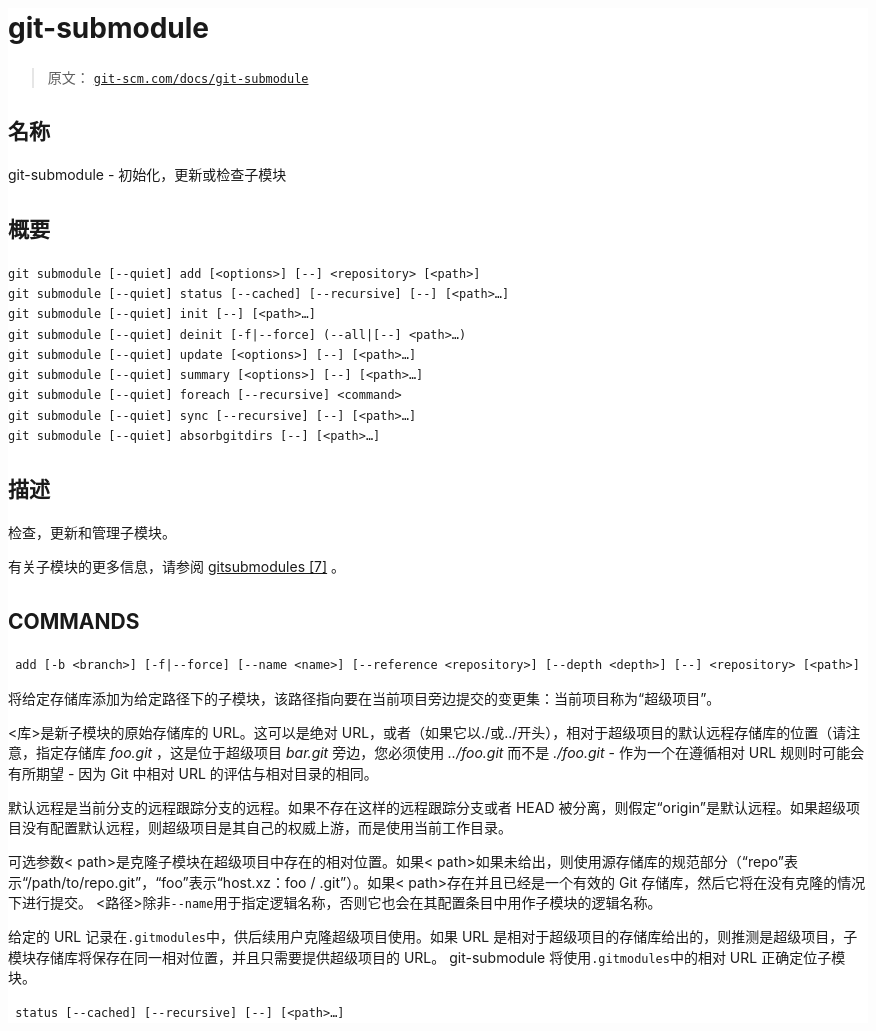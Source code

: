 # git-submodule

> 原文： [`git-scm.com/docs/git-submodule`](https://git-scm.com/docs/git-submodule)

## 名称

git-submodule - 初始化，更新或检查子模块

## 概要

```
git submodule [--quiet] add [<options>] [--] <repository> [<path>]
git submodule [--quiet] status [--cached] [--recursive] [--] [<path>…​]
git submodule [--quiet] init [--] [<path>…​]
git submodule [--quiet] deinit [-f|--force] (--all|[--] <path>…​)
git submodule [--quiet] update [<options>] [--] [<path>…​]
git submodule [--quiet] summary [<options>] [--] [<path>…​]
git submodule [--quiet] foreach [--recursive] <command>
git submodule [--quiet] sync [--recursive] [--] [<path>…​]
git submodule [--quiet] absorbgitdirs [--] [<path>…​]
```

## 描述

检查，更新和管理子模块。

有关子模块的更多信息，请参阅 [gitsubmodules [7]](https://git-scm.com/docs/gitsubmodules) 。

## COMMANDS

```
 add [-b <branch>] [-f|--force] [--name <name>] [--reference <repository>] [--depth <depth>] [--] <repository> [<path>] 
```

将给定存储库添加为给定路径下的子模块，该路径指向要在当前项目旁边提交的变更集：当前项目称为“超级项目”。

&lt;库&gt;是新子模块的原始存储库的 URL。这可以是绝对 URL，或者（如果它以./或../开头），相对于超级项目的默认远程存储库的位置（请注意，指定存储库 _foo.git_ ，这是位于超级项目 _bar.git_ 旁边，您必须使用 _../foo.git_ 而不是 _./foo.git_ - 作为一个在遵循相对 URL 规则时可能会有所期望 - 因为 Git 中相对 URL 的评估与相对目录的相同。

默认远程是当前分支的远程跟踪分支的远程。如果不存在这样的远程跟踪分支或者 HEAD 被分离，则假定“origin”是默认远程。如果超级项目没有配置默认远程，则超级项目是其自己的权威上游，而是使用当前工作目录。

可选参数&lt; path&gt;是克隆子模块在超级项目中存在的相对位置。如果&lt; path&gt;如果未给出，则使用源存储库的规范部分（“repo”表示“/path/to/repo.git”，“foo”表示“host.xz：foo / .git”）。如果&lt; path&gt;存在并且已经是一个有效的 Git 存储库，然后它将在没有克隆的情况下进行提交。 &lt;路径&gt;除非`--name`用于指定逻辑名称，否则它也会在其配置条目中用作子模块的逻辑名称。

给定的 URL 记录在`.gitmodules`中，供后续用户克隆超级项目使用。如果 URL 是相对于超级项目的存储库给出的，则推测是超级项目，子模块存储库将保存在同一相对位置，并且只需要提供超级项目的 URL。 git-submodule 将使用`.gitmodules`中的相对 URL 正确定位子模块。

```
 status [--cached] [--recursive] [--] [<path>…​] 
```
